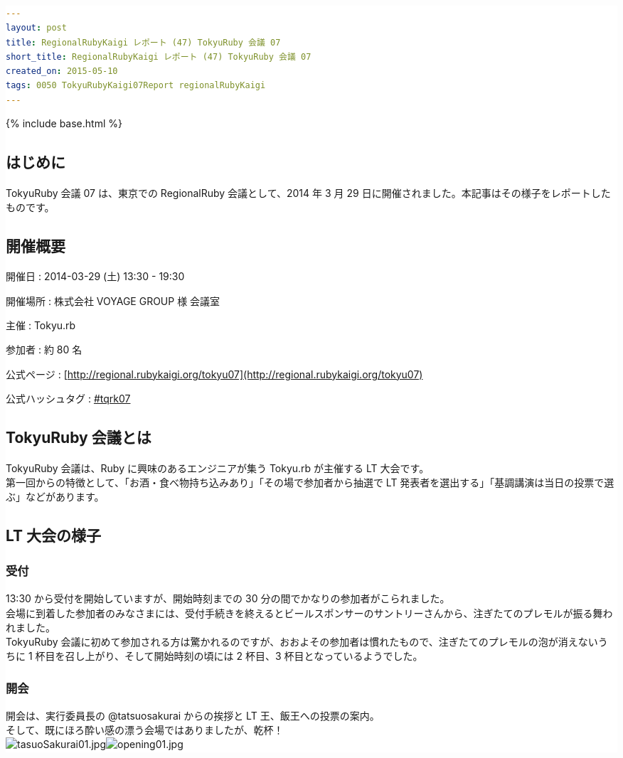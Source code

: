 ```yaml
---
layout: post
title: RegionalRubyKaigi レポート (47) TokyuRuby 会議 07
short_title: RegionalRubyKaigi レポート (47) TokyuRuby 会議 07
created_on: 2015-05-10
tags: 0050 TokyuRubyKaigi07Report regionalRubyKaigi
---
```

{% include base.html %}


## はじめに

TokyuRuby 会議 07 は、東京での RegionalRuby 会議として、2014 年 3 月 29 日に開催されました。本記事はその様子をレポートしたものです。

## 開催概要

開催日
: 2014-03-29 (土) 13:30 - 19:30

開催場所
: 株式会社 VOYAGE GROUP 様 会議室

主催
: Tokyu.rb

参加者
: 約 80 名

公式ページ
: [http://regional.rubykaigi.org/tokyu07](http://regional.rubykaigi.org/tokyu07)

公式ハッシュタグ
: [#tqrk07](https://twitter.com/search?q=%23tqrk07&src=hash)

## TokyuRuby 会議とは

TokyuRuby 会議は、Ruby に興味のあるエンジニアが集う Tokyu.rb が主催する LT 大会です。<br />
第一回からの特徴として、「お酒・食べ物持ち込みあり」「その場で参加者から抽選で LT 発表者を選出する」「基調講演は当日の投票で選ぶ」などがあります。

## LT 大会の様子

### 受付

13:30 から受付を開始していますが、開始時刻までの 30 分の間でかなりの参加者がこられました。<br />
会場に到着した参加者のみなさまには、受付手続きを終えるとビールスポンサーのサントリーさんから、注ぎたてのプレモルが振る舞われました。<br />
TokyuRuby 会議に初めて参加される方は驚かれるのですが、おおよその参加者は慣れたもので、注ぎたてのプレモルの泡が消えないうちに 1 杯目を召し上がり、そして開始時刻の頃には 2 杯目、3 杯目となっているようでした。

### 開会

開会は、実行委員長の @tatsuosakurai からの挨拶と LT 王、飯王への投票の案内。<br />
そして、既にほろ酔い感の漂う会場ではありましたが、乾杯！　<br />
![tasuoSakurai01.jpg]({{base}}{{site.baseurl}}/images/0050-TokyuRubyKaigi07Report/tasuoSakurai01.jpg)![opening01.jpg]({{base}}{{site.baseurl}}/images/0050-TokyuRubyKaigi07Report/opening01.jpg)
